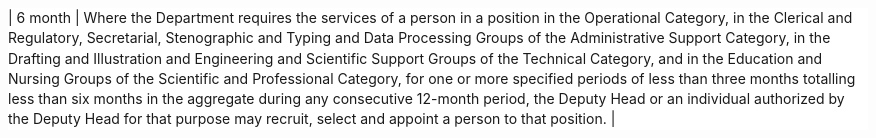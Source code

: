 | 6 month    | Where the Department requires the services of a person in a position in the Operational Category, in the Clerical and Regulatory, Secretarial, Stenographic and Typing and Data Processing Groups of the Administrative Support Category, in the Drafting and Illustration and Engineering and Scientific Support Groups of the Technical Category, and in the Education and Nursing Groups of the Scientific and Professional Category, for one or more specified periods of less than three months totalling less than six months in the aggregate during any consecutive 12-month period, the Deputy Head or an individual authorized by the Deputy Head for that purpose may recruit, select and appoint a person to that position.                                                                                                                                                                                                                                                                                                                                                                                                                                                                                                                                                                                                                                                                                                                                                                                                                                                                                                                                                                                                                                                                                                                                                                                                                                                                                                                                                                                                                                                                                                                                                                                                                                                                                                                                                                                                                                                                                                                                                                                                                                                                                                                                                                                                                                                                                                                                                                                                                                                                                                                                                                                                                                                                                                                                                                                                                                                                                                                                                                                                                                                                                                                                                                                                                                                                                                                                                                                                                                                                                                                                                                                                                                                                                                                                                                                                                                                                                                                                                                                                                                                                                                                                                                                                                                                                                                                                                                                                                                                                                                                                                                                                                                                                                                                                                                                  |